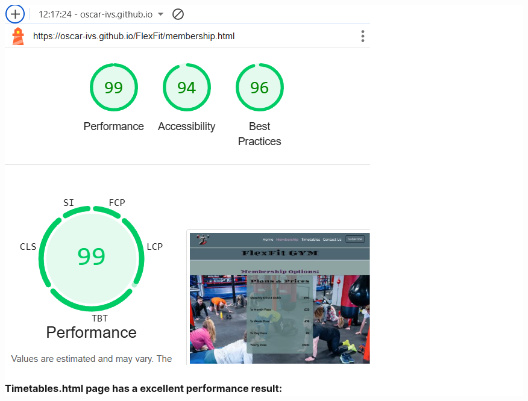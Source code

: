 ![Membership.html](assets/images/Lighthouse/Membership-html.png)

### Timetables.html page has a excellent performance result:
